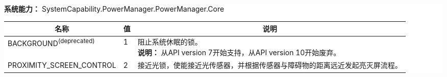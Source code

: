 **系统能力：** SystemCapability.PowerManager.PowerManager.Core

| 名称                              | 值   | 说明                                                         |
| --------------------------------- | ---- | ------------------------------------------------------------ |
| BACKGROUND<sup>(deprecated)</sup> | 1    | 阻止系统休眠的锁。<br>**说明：** 从API version 7开始支持，从API version 10开始废弃。 |
| PROXIMITY_SCREEN_CONTROL          | 2    | 接近光锁，使能接近光传感器，并根据传感器与障碍物的距离远近发起亮灭屏流程。  |
